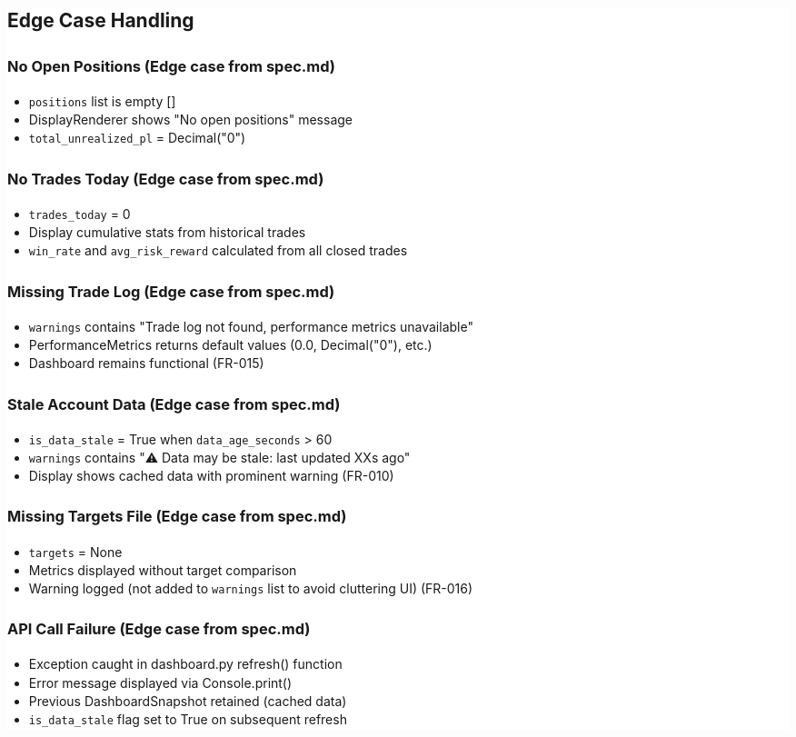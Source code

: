 
## Edge Case Handling

### No Open Positions (Edge case from spec.md)
- `positions` list is empty []
- DisplayRenderer shows "No open positions" message
- `total_unrealized_pl` = Decimal("0")

### No Trades Today (Edge case from spec.md)
- `trades_today` = 0
- Display cumulative stats from historical trades
- `win_rate` and `avg_risk_reward` calculated from all closed trades

### Missing Trade Log (Edge case from spec.md)
- `warnings` contains "Trade log not found, performance metrics unavailable"
- PerformanceMetrics returns default values (0.0, Decimal("0"), etc.)
- Dashboard remains functional (FR-015)

### Stale Account Data (Edge case from spec.md)
- `is_data_stale` = True when `data_age_seconds` > 60
- `warnings` contains "⚠️ Data may be stale: last updated XXs ago"
- Display shows cached data with prominent warning (FR-010)

### Missing Targets File (Edge case from spec.md)
- `targets` = None
- Metrics displayed without target comparison
- Warning logged (not added to `warnings` list to avoid cluttering UI) (FR-016)

### API Call Failure (Edge case from spec.md)
- Exception caught in dashboard.py refresh() function
- Error message displayed via Console.print()
- Previous DashboardSnapshot retained (cached data)
- `is_data_stale` flag set to True on subsequent refresh
